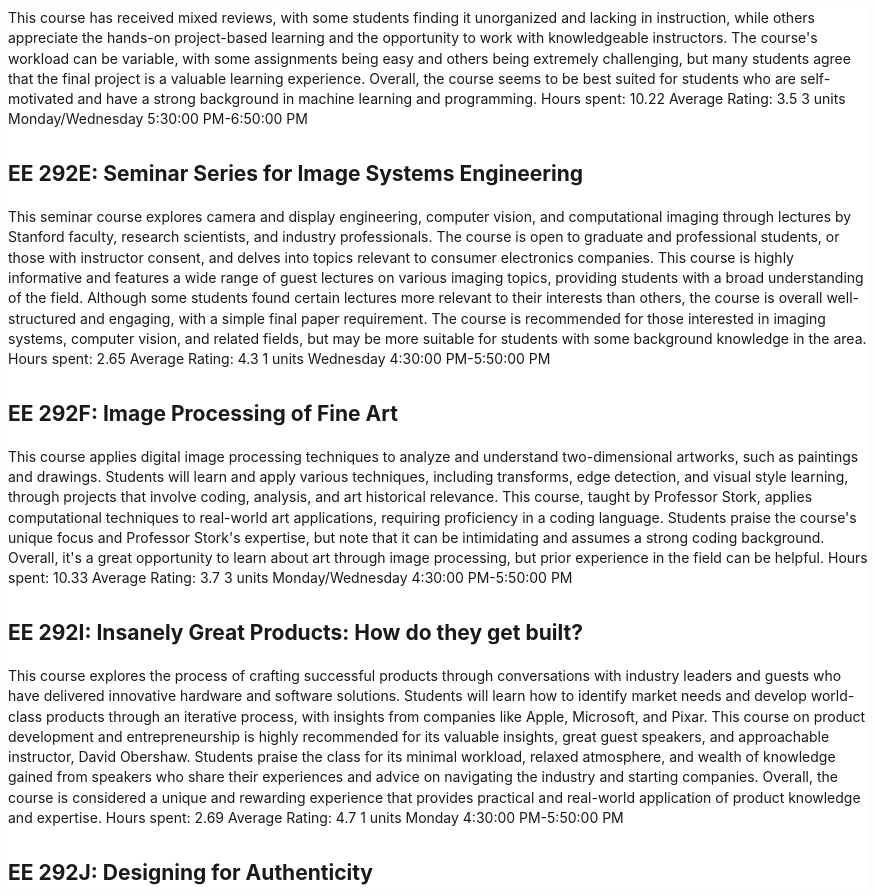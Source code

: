 This course has received mixed reviews, with some students finding it unorganized and lacking in instruction, while others appreciate the hands-on project-based learning and the opportunity to work with knowledgeable instructors. The course's workload can be variable, with some assignments being easy and others being extremely challenging, but many students agree that the final project is a valuable learning experience. Overall, the course seems to be best suited for students who are self-motivated and have a strong background in machine learning and programming.
Hours spent: 10.22
Average Rating: 3.5
3 units
Monday/Wednesday 5:30:00 PM-6:50:00 PM
## EE 292E: Seminar Series for Image Systems Engineering
This seminar course explores camera and display engineering, computer vision, and computational imaging through lectures by Stanford faculty, research scientists, and industry professionals. The course is open to graduate and professional students, or those with instructor consent, and delves into topics relevant to consumer electronics companies.
This course is highly informative and features a wide range of guest lectures on various imaging topics, providing students with a broad understanding of the field. Although some students found certain lectures more relevant to their interests than others, the course is overall well-structured and engaging, with a simple final paper requirement. The course is recommended for those interested in imaging systems, computer vision, and related fields, but may be more suitable for students with some background knowledge in the area.
Hours spent: 2.65
Average Rating: 4.3
1 units
Wednesday 4:30:00 PM-5:50:00 PM
## EE 292F: Image Processing of Fine Art
This course applies digital image processing techniques to analyze and understand two-dimensional artworks, such as paintings and drawings. Students will learn and apply various techniques, including transforms, edge detection, and visual style learning, through projects that involve coding, analysis, and art historical relevance.
This course, taught by Professor Stork, applies computational techniques to real-world art applications, requiring proficiency in a coding language. Students praise the course's unique focus and Professor Stork's expertise, but note that it can be intimidating and assumes a strong coding background. Overall, it's a great opportunity to learn about art through image processing, but prior experience in the field can be helpful.
Hours spent: 10.33
Average Rating: 3.7
3 units
Monday/Wednesday 4:30:00 PM-5:50:00 PM
## EE 292I: Insanely Great Products: How do they get built?
This course explores the process of crafting successful products through conversations with industry leaders and guests who have delivered innovative hardware and software solutions. Students will learn how to identify market needs and develop world-class products through an iterative process, with insights from companies like Apple, Microsoft, and Pixar.
This course on product development and entrepreneurship is highly recommended for its valuable insights, great guest speakers, and approachable instructor, David Obershaw. Students praise the class for its minimal workload, relaxed atmosphere, and wealth of knowledge gained from speakers who share their experiences and advice on navigating the industry and starting companies. Overall, the course is considered a unique and rewarding experience that provides practical and real-world application of product knowledge and expertise.
Hours spent: 2.69
Average Rating: 4.7
1 units
Monday 4:30:00 PM-5:50:00 PM
## EE 292J: Designing for Authenticity